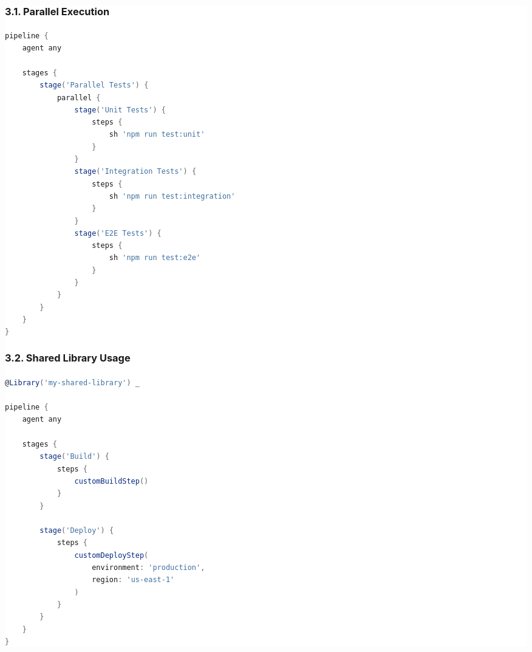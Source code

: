 ### 3.1. Parallel Execution

```groovy
pipeline {
    agent any
    
    stages {
        stage('Parallel Tests') {
            parallel {
                stage('Unit Tests') {
                    steps {
                        sh 'npm run test:unit'
                    }
                }
                stage('Integration Tests') {
                    steps {
                        sh 'npm run test:integration'
                    }
                }
                stage('E2E Tests') {
                    steps {
                        sh 'npm run test:e2e'
                    }
                }
            }
        }
    }
}
```

### 3.2. Shared Library Usage

```groovy
@Library('my-shared-library') _

pipeline {
    agent any
    
    stages {
        stage('Build') {
            steps {
                customBuildStep()
            }
        }
        
        stage('Deploy') {
            steps {
                customDeployStep(
                    environment: 'production',
                    region: 'us-east-1'
                )
            }
        }
    }
}
```
